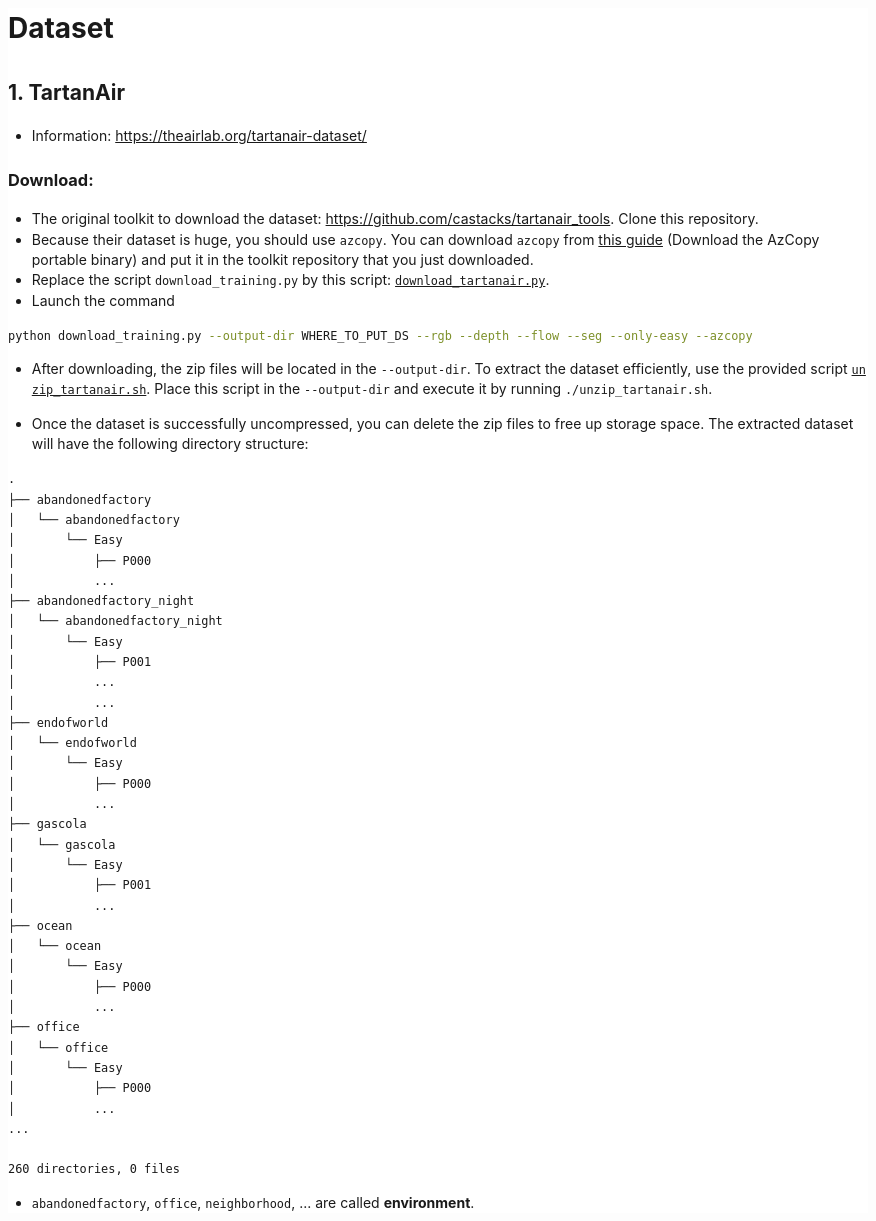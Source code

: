# Dataset

## 1. TartanAir
- Information: https://theairlab.org/tartanair-dataset/
### Download:
- The original toolkit to download the dataset: https://github.com/castacks/tartanair_tools. Clone this repository.
- Because their dataset is huge, you should use `azcopy`. You can download `azcopy` from [this guide](https://learn.microsoft.com/en-us/azure/storage/common/storage-use-azcopy-v10?tabs=dnf#download-the-azcopy-portable-binary) (Download the AzCopy portable binary) and put it in the toolkit repository that you just downloaded.
- Replace the script `download_training.py` by this script: [`download_tartanair.py`](./utils/download_tartanair.py).
- Launch the command
```bash
python download_training.py --output-dir WHERE_TO_PUT_DS --rgb --depth --flow --seg --only-easy --azcopy
```
- After downloading, the zip files will be located in the `--output-dir`. To extract the dataset efficiently, use the provided script [`unzip_tartanair.sh`](./utils/unzip_tartanair.sh). Place this script in the `--output-dir` and execute it by running `./unzip_tartanair.sh`.

- Once the dataset is successfully uncompressed, you can delete the zip files to free up storage space. The extracted dataset will have the following directory structure:
```
.
├── abandonedfactory
│   └── abandonedfactory
│       └── Easy
│           ├── P000
│           ...
├── abandonedfactory_night
│   └── abandonedfactory_night
│       └── Easy
│           ├── P001
│           ...
│           ...
├── endofworld
│   └── endofworld
│       └── Easy
│           ├── P000
│           ...
├── gascola
│   └── gascola
│       └── Easy
│           ├── P001
│           ...
├── ocean
│   └── ocean
│       └── Easy
│           ├── P000
│           ...
├── office
│   └── office
│       └── Easy
│           ├── P000
│           ...
...

260 directories, 0 files
```
- `abandonedfactory`, `office`, `neighborhood`, ... are called **environment**.